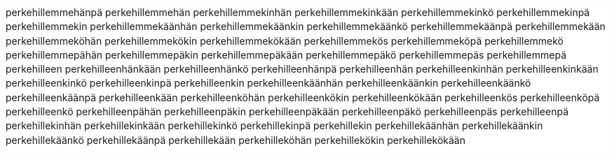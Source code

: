 perkehillemmehänpä
perkehillemmehän
perkehillemmekinhän
perkehillemmekinkään
perkehillemmekinkö
perkehillemmekinpä
perkehillemmekin
perkehillemmekäänhän
perkehillemmekäänkin
perkehillemmekäänkö
perkehillemmekäänpä
perkehillemmekään
perkehillemmeköhän
perkehillemmekökin
perkehillemmekökään
perkehillemmekös
perkehillemmeköpä
perkehillemmekö
perkehillemmepähän
perkehillemmepäkin
perkehillemmepäkään
perkehillemmepäkö
perkehillemmepäs
perkehillemmepä
perkehilleen
perkehilleenhänkään
perkehilleenhänkö
perkehilleenhänpä
perkehilleenhän
perkehilleenkinhän
perkehilleenkinkään
perkehilleenkinkö
perkehilleenkinpä
perkehilleenkin
perkehilleenkäänhän
perkehilleenkäänkin
perkehilleenkäänkö
perkehilleenkäänpä
perkehilleenkään
perkehilleenköhän
perkehilleenkökin
perkehilleenkökään
perkehilleenkös
perkehilleenköpä
perkehilleenkö
perkehilleenpähän
perkehilleenpäkin
perkehilleenpäkään
perkehilleenpäkö
perkehilleenpäs
perkehilleenpä
perkehillekinhän
perkehillekinkään
perkehillekinkö
perkehillekinpä
perkehillekin
perkehillekäänhän
perkehillekäänkin
perkehillekäänkö
perkehillekäänpä
perkehillekään
perkehilleköhän
perkehillekökin
perkehillekökään